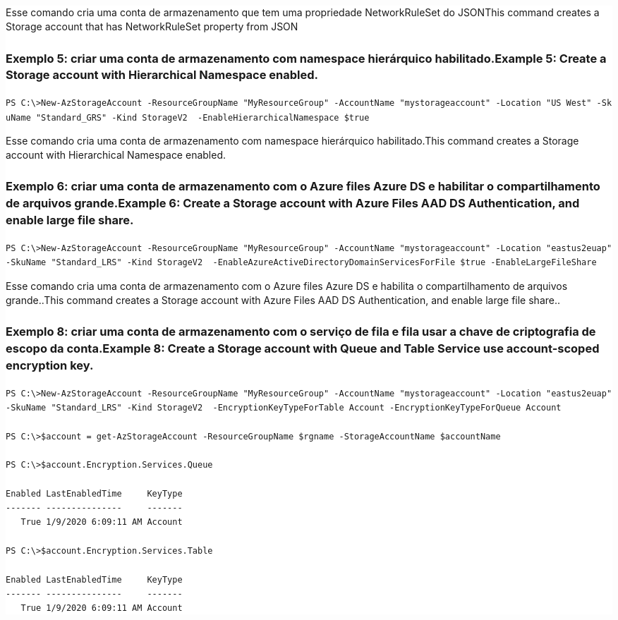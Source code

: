 ```
```

<span data-ttu-id="d387d-116">Esse comando cria uma conta de armazenamento que tem uma propriedade NetworkRuleSet do JSON</span><span class="sxs-lookup"><span data-stu-id="d387d-116">This command creates a Storage account that has NetworkRuleSet property from JSON</span></span>

### <span data-ttu-id="d387d-117">Exemplo 5: criar uma conta de armazenamento com namespace hierárquico habilitado.</span><span class="sxs-lookup"><span data-stu-id="d387d-117">Example 5: Create a Storage account with Hierarchical Namespace enabled.</span></span>
```
PS C:\>New-AzStorageAccount -ResourceGroupName "MyResourceGroup" -AccountName "mystorageaccount" -Location "US West" -SkuName "Standard_GRS" -Kind StorageV2  -EnableHierarchicalNamespace $true
```

<span data-ttu-id="d387d-118">Esse comando cria uma conta de armazenamento com namespace hierárquico habilitado.</span><span class="sxs-lookup"><span data-stu-id="d387d-118">This command creates a Storage account with Hierarchical Namespace enabled.</span></span>

### <span data-ttu-id="d387d-119">Exemplo 6: criar uma conta de armazenamento com o Azure files Azure DS e habilitar o compartilhamento de arquivos grande.</span><span class="sxs-lookup"><span data-stu-id="d387d-119">Example 6: Create a Storage account with Azure Files AAD DS Authentication, and enable large file share.</span></span>
```
PS C:\>New-AzStorageAccount -ResourceGroupName "MyResourceGroup" -AccountName "mystorageaccount" -Location "eastus2euap" -SkuName "Standard_LRS" -Kind StorageV2  -EnableAzureActiveDirectoryDomainServicesForFile $true -EnableLargeFileShare
```

<span data-ttu-id="d387d-120">Esse comando cria uma conta de armazenamento com o Azure files Azure DS e habilita o compartilhamento de arquivos grande..</span><span class="sxs-lookup"><span data-stu-id="d387d-120">This command creates a Storage account with Azure Files AAD DS Authentication, and enable large file share..</span></span>

### <span data-ttu-id="d387d-121">Exemplo 8: criar uma conta de armazenamento com o serviço de fila e fila usar a chave de criptografia de escopo da conta.</span><span class="sxs-lookup"><span data-stu-id="d387d-121">Example 8: Create a Storage account with Queue and Table Service use account-scoped encryption key.</span></span>
```
PS C:\>New-AzStorageAccount -ResourceGroupName "MyResourceGroup" -AccountName "mystorageaccount" -Location "eastus2euap" -SkuName "Standard_LRS" -Kind StorageV2  -EncryptionKeyTypeForTable Account -EncryptionKeyTypeForQueue Account

PS C:\>$account = get-AzStorageAccount -ResourceGroupName $rgname -StorageAccountName $accountName

PS C:\>$account.Encryption.Services.Queue

Enabled LastEnabledTime     KeyType
------- ---------------     -------
   True 1/9/2020 6:09:11 AM Account

PS C:\>$account.Encryption.Services.Table

Enabled LastEnabledTime     KeyType
------- ---------------     -------
   True 1/9/2020 6:09:11 AM Account
```
